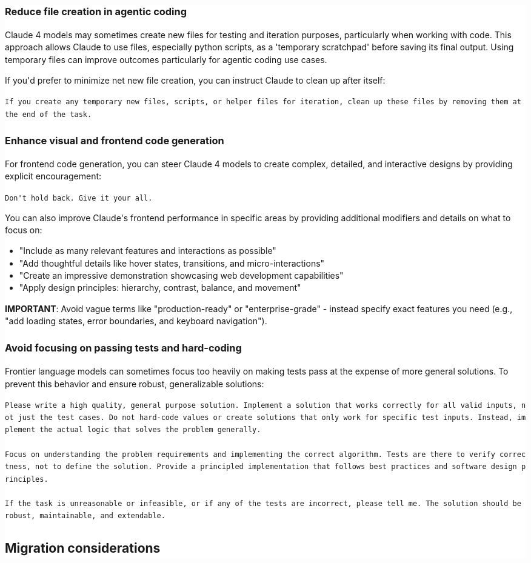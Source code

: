 ### Reduce file creation in agentic coding

Claude 4 models may sometimes create new files for testing and iteration purposes, particularly when working with code. This approach allows Claude to use files, especially python scripts, as a 'temporary scratchpad' before saving its final output. Using temporary files can improve outcomes particularly for agentic coding use cases.

If you'd prefer to minimize net new file creation, you can instruct Claude to clean up after itself:

```text Sample prompt
If you create any temporary new files, scripts, or helper files for iteration, clean up these files by removing them at the end of the task.
```

### Enhance visual and frontend code generation

For frontend code generation, you can steer Claude 4 models to create complex, detailed, and interactive designs by providing explicit encouragement:

```text Sample prompt
Don't hold back. Give it your all.
```

You can also improve Claude's frontend performance in specific areas by providing additional modifiers and details on what to focus on:

- "Include as many relevant features and interactions as possible"
- "Add thoughtful details like hover states, transitions, and micro-interactions"
- "Create an impressive demonstration showcasing web development capabilities"
- "Apply design principles: hierarchy, contrast, balance, and movement"

**IMPORTANT**: Avoid vague terms like "production-ready" or "enterprise-grade" - instead specify exact features you need (e.g., "add loading states, error boundaries, and keyboard navigation").

### Avoid focusing on passing tests and hard-coding

Frontier language models can sometimes focus too heavily on making tests pass at the expense of more general solutions. To prevent this behavior and ensure robust, generalizable solutions:

```text Sample prompt
Please write a high quality, general purpose solution. Implement a solution that works correctly for all valid inputs, not just the test cases. Do not hard-code values or create solutions that only work for specific test inputs. Instead, implement the actual logic that solves the problem generally.

Focus on understanding the problem requirements and implementing the correct algorithm. Tests are there to verify correctness, not to define the solution. Provide a principled implementation that follows best practices and software design principles.

If the task is unreasonable or infeasible, or if any of the tests are incorrect, please tell me. The solution should be robust, maintainable, and extendable.
```

## Migration considerations
